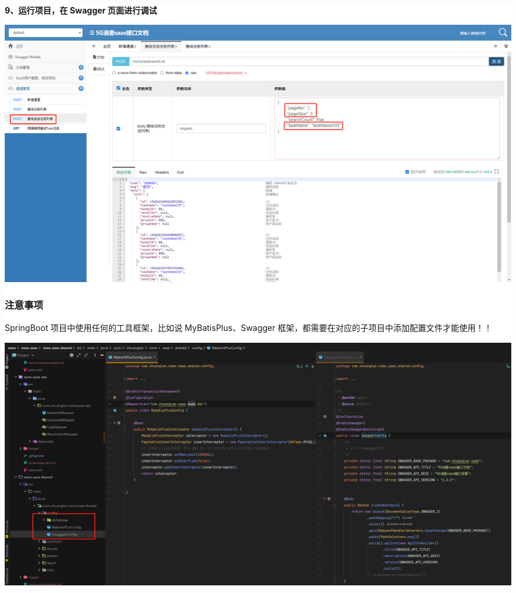**9、运行项目，在 Swagger 页面进行调试**

![](实习项目记录.assets/结果调试.png)

### 注意事项

SpringBoot 项目中使用任何的工具框架，比如说 MyBatisPlus、Swagger 框架，都需要在对应的子项目中添加配置文件才能使用！！

![](实习项目记录.assets/工具框架配置文件.png)

